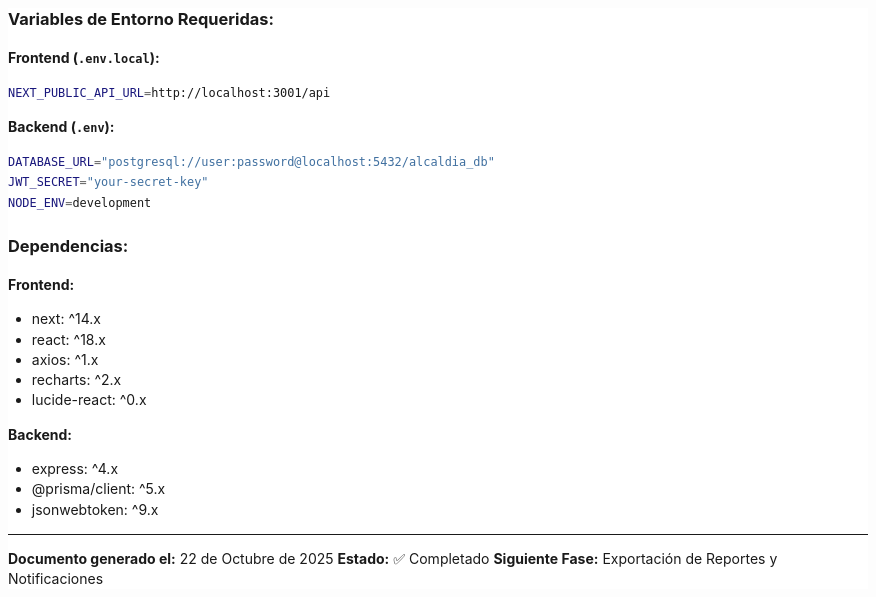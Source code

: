 ### Variables de Entorno Requeridas:

**Frontend (`.env.local`):**
```bash
NEXT_PUBLIC_API_URL=http://localhost:3001/api
```

**Backend (`.env`):**
```bash
DATABASE_URL="postgresql://user:password@localhost:5432/alcaldia_db"
JWT_SECRET="your-secret-key"
NODE_ENV=development
```

### Dependencias:

**Frontend:**
- next: ^14.x
- react: ^18.x
- axios: ^1.x
- recharts: ^2.x
- lucide-react: ^0.x

**Backend:**
- express: ^4.x
- @prisma/client: ^5.x
- jsonwebtoken: ^9.x

---

**Documento generado el:** 22 de Octubre de 2025
**Estado:** ✅ Completado
**Siguiente Fase:** Exportación de Reportes y Notificaciones
